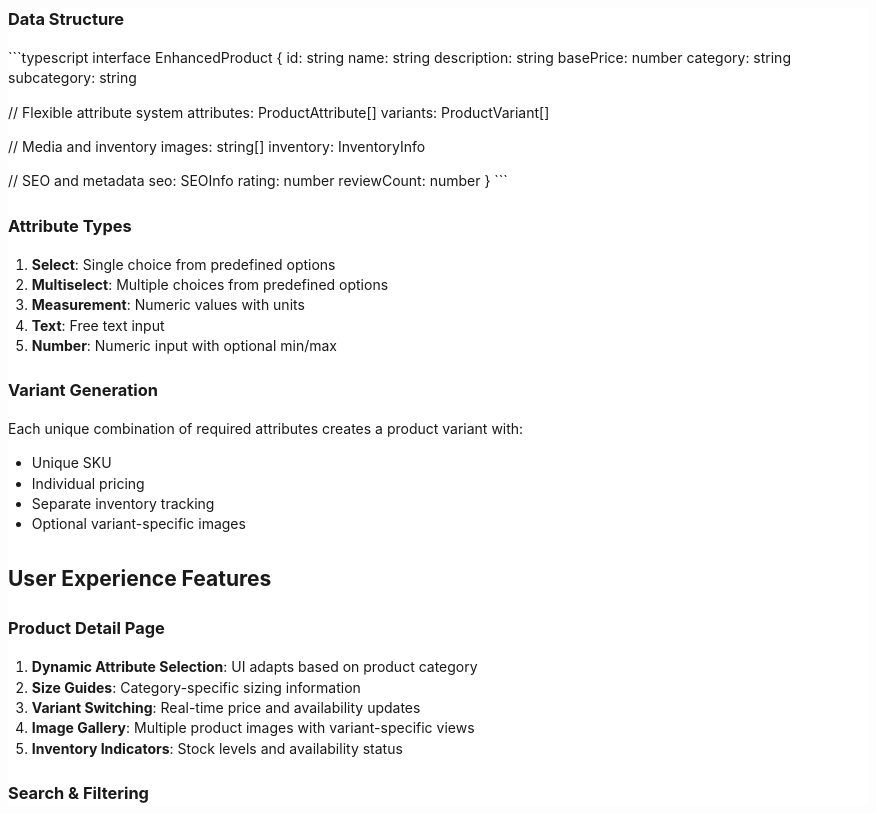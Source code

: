 ### Data Structure

\`\`\`typescript
interface EnhancedProduct {
  id: string
  name: string
  description: string
  basePrice: number
  category: string
  subcategory: string
  
  // Flexible attribute system
  attributes: ProductAttribute[]
  variants: ProductVariant[]
  
  // Media and inventory
  images: string[]
  inventory: InventoryInfo
  
  // SEO and metadata
  seo: SEOInfo
  rating: number
  reviewCount: number
}
\`\`\`

### Attribute Types

1. **Select**: Single choice from predefined options
2. **Multiselect**: Multiple choices from predefined options
3. **Measurement**: Numeric values with units
4. **Text**: Free text input
5. **Number**: Numeric input with optional min/max

### Variant Generation

Each unique combination of required attributes creates a product variant with:
- Unique SKU
- Individual pricing
- Separate inventory tracking
- Optional variant-specific images

## User Experience Features

### Product Detail Page

1. **Dynamic Attribute Selection**: UI adapts based on product category
2. **Size Guides**: Category-specific sizing information
3. **Variant Switching**: Real-time price and availability updates
4. **Image Gallery**: Multiple product images with variant-specific views
5. **Inventory Indicators**: Stock levels and availability status

### Search & Filtering
